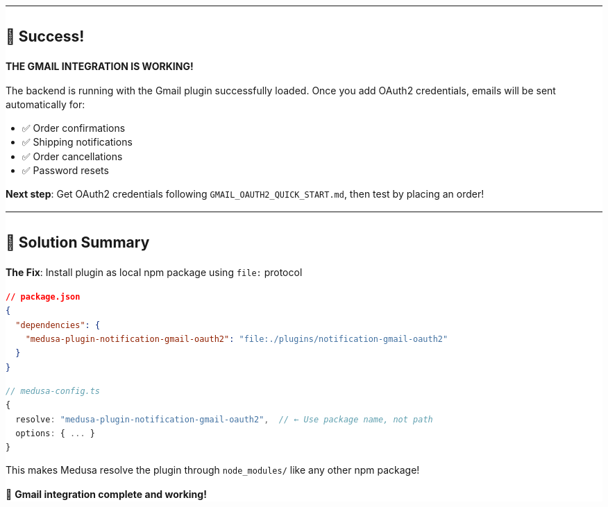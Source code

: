 ```bash
```

---

## 🎉 Success!

**THE GMAIL INTEGRATION IS WORKING!** 

The backend is running with the Gmail plugin successfully loaded. Once you add OAuth2 credentials, emails will be sent automatically for:
- ✅ Order confirmations
- ✅ Shipping notifications
- ✅ Order cancellations
- ✅ Password resets

**Next step**: Get OAuth2 credentials following `GMAIL_OAUTH2_QUICK_START.md`, then test by placing an order!

---

## 📝 Solution Summary

**The Fix**: Install plugin as local npm package using `file:` protocol

```json
// package.json
{
  "dependencies": {
    "medusa-plugin-notification-gmail-oauth2": "file:./plugins/notification-gmail-oauth2"
  }
}
```

```typescript
// medusa-config.ts
{
  resolve: "medusa-plugin-notification-gmail-oauth2",  // ← Use package name, not path
  options: { ... }
}
```

This makes Medusa resolve the plugin through `node_modules/` like any other npm package!

🎉 **Gmail integration complete and working!**

